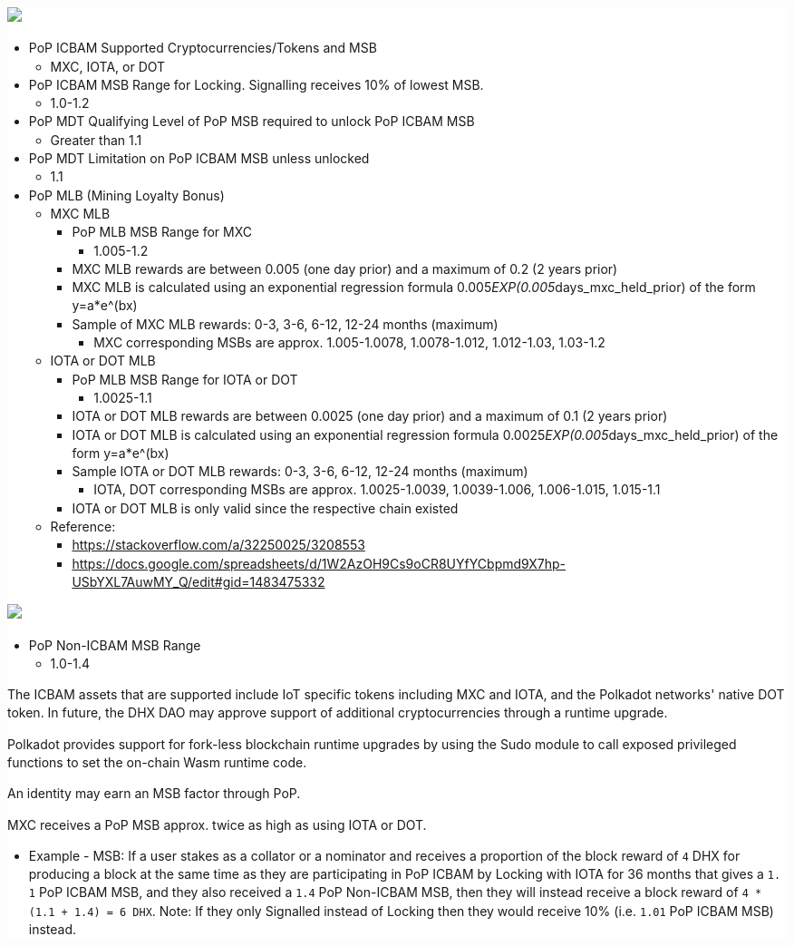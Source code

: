 <img src="https://raw.githubusercontent.com/DataHighway-DHX/documentation/master/assets/images/chart-dhx-msb.png" />

* PoP ICBAM Supported Cryptocurrencies/Tokens and MSB
    * MXC, IOTA, or DOT
* PoP ICBAM MSB Range for Locking. Signalling receives 10% of lowest MSB.
    * 1.0-1.2
* PoP MDT Qualifying Level of PoP MSB required to unlock PoP ICBAM MSB
    * Greater than 1.1
* PoP MDT Limitation on PoP ICBAM MSB unless unlocked
    * 1.1
* PoP MLB (Mining Loyalty Bonus)
    * MXC MLB
        * PoP MLB MSB Range for MXC
            * 1.005-1.2
        * MXC MLB rewards are between 0.005 (one day prior) and a maximum of 0.2 (2 years prior)
        * MXC MLB is calculated using an exponential regression formula 0.005*EXP(0.005*days_mxc_held_prior) of the form y=a*e^(bx)
        * Sample of MXC MLB rewards: 0-3, 3-6, 6-12, 12-24 months (maximum)
            * MXC corresponding MSBs are approx. 1.005-1.0078, 1.0078-1.012, 1.012-1.03, 1.03-1.2
    * IOTA or DOT MLB
        * PoP MLB MSB Range for IOTA or DOT
            * 1.0025-1.1
        * IOTA or DOT MLB rewards are between 0.0025 (one day prior) and a maximum of 0.1 (2 years prior)
        * IOTA or DOT MLB is calculated using an exponential regression formula 0.0025*EXP(0.005*days_mxc_held_prior) of the form y=a*e^(bx)
        * Sample IOTA or DOT MLB rewards: 0-3, 3-6, 6-12, 12-24 months (maximum)
            * IOTA, DOT corresponding MSBs are approx. 1.0025-1.0039, 1.0039-1.006, 1.006-1.015, 1.015-1.1
        * IOTA or DOT MLB is only valid since the respective chain existed
    * Reference:
        * <a href="https://stackoverflow.com/a/32250025/3208553" target= "_blank" class="pretty-link-colored">https://stackoverflow.com/a/32250025/3208553</a>
        * <a href="https://docs.google.com/spreadsheets/d/1W2AzOH9Cs9oCR8UYfYCbpmd9X7hp-USbYXL7AuwMY_Q/edit#gid=1483475332" target= "_blank" class="pretty-link-colored">https://docs.google.com/spreadsheets/d/1W2AzOH9Cs9oCR8UYfYCbpmd9X7hp-USbYXL7AuwMY_Q/edit#gid=1483475332</a>

<img src="https://raw.githubusercontent.com/DataHighway-DHX/documentation/master/assets/images/chart-dhx-mlb.png" />

* PoP Non-ICBAM MSB Range
    * 1.0-1.4

The ICBAM assets that are supported include IoT specific tokens including MXC and IOTA, and the Polkadot networks' native DOT token. In future, the DHX DAO may approve support of additional cryptocurrencies through a runtime upgrade.

Polkadot provides support for fork-less blockchain runtime upgrades by using the Sudo module to call exposed privileged functions to set the on-chain Wasm runtime code.

An identity may earn an MSB factor through PoP.

MXC receives a PoP MSB approx. twice as high as using IOTA or DOT.

* Example - MSB: If a user stakes as a collator or a nominator and receives a proportion of the block reward of `4` DHX for producing a block at the same time as they are participating in PoP ICBAM by Locking with IOTA for 36 months that gives a `1.1` PoP ICBAM MSB, and they also received a `1.4` PoP Non-ICBAM MSB, then they will instead receive a block reward of `4 * (1.1 + 1.4) = 6 DHX`. Note: If they only Signalled instead of Locking then they would receive 10% (i.e. `1.01` PoP ICBAM MSB) instead.
